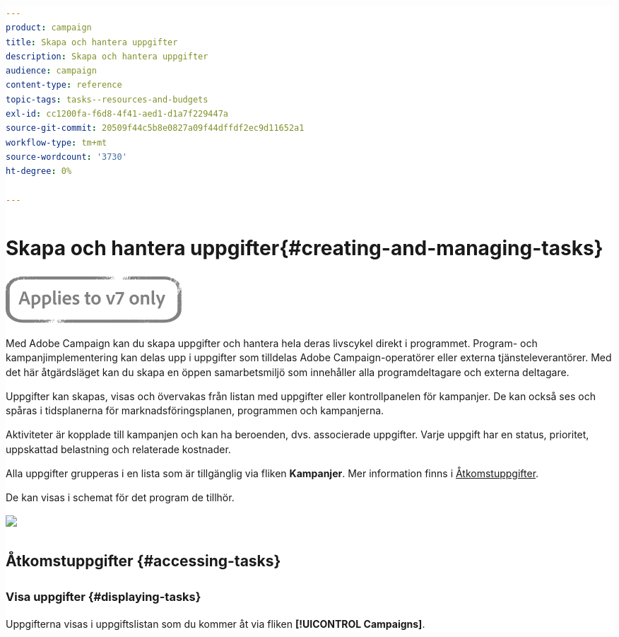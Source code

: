```yaml
---
product: campaign
title: Skapa och hantera uppgifter
description: Skapa och hantera uppgifter
audience: campaign
content-type: reference
topic-tags: tasks--resources-and-budgets
exl-id: cc1200fa-f6d8-4f41-aed1-d1a7f229447a
source-git-commit: 20509f44c5b8e0827a09f44dffdf2ec9d11652a1
workflow-type: tm+mt
source-wordcount: '3730'
ht-degree: 0%

---
```


# Skapa och hantera uppgifter{#creating-and-managing-tasks}

![](../../assets/v7-only.svg)

Med Adobe Campaign kan du skapa uppgifter och hantera hela deras livscykel direkt i programmet. Program- och kampanjimplementering kan delas upp i uppgifter som tilldelas Adobe Campaign-operatörer eller externa tjänsteleverantörer. Med det här åtgärdsläget kan du skapa en öppen samarbetsmiljö som innehåller alla programdeltagare och externa deltagare.

Uppgifter kan skapas, visas och övervakas från listan med uppgifter eller kontrollpanelen för kampanjer. De kan också ses och spåras i tidsplanerna för marknadsföringsplanen, programmen och kampanjerna.

Aktiviteter är kopplade till kampanjen och kan ha beroenden, dvs. associerade uppgifter. Varje uppgift har en status, prioritet, uppskattad belastning och relaterade kostnader.

Alla uppgifter grupperas i en lista som är tillgänglig via fliken **Kampanjer**. Mer information finns i [Åtkomstuppgifter](#accessing-tasks).

De kan visas i schemat för det program de tillhör.

![](assets/d_ncs_user_tasks_in_planning.png)

## Åtkomstuppgifter {#accessing-tasks}

### Visa uppgifter {#displaying-tasks}

Uppgifterna visas i uppgiftslistan som du kommer åt via fliken **[!UICONTROL Campaigns]**.
